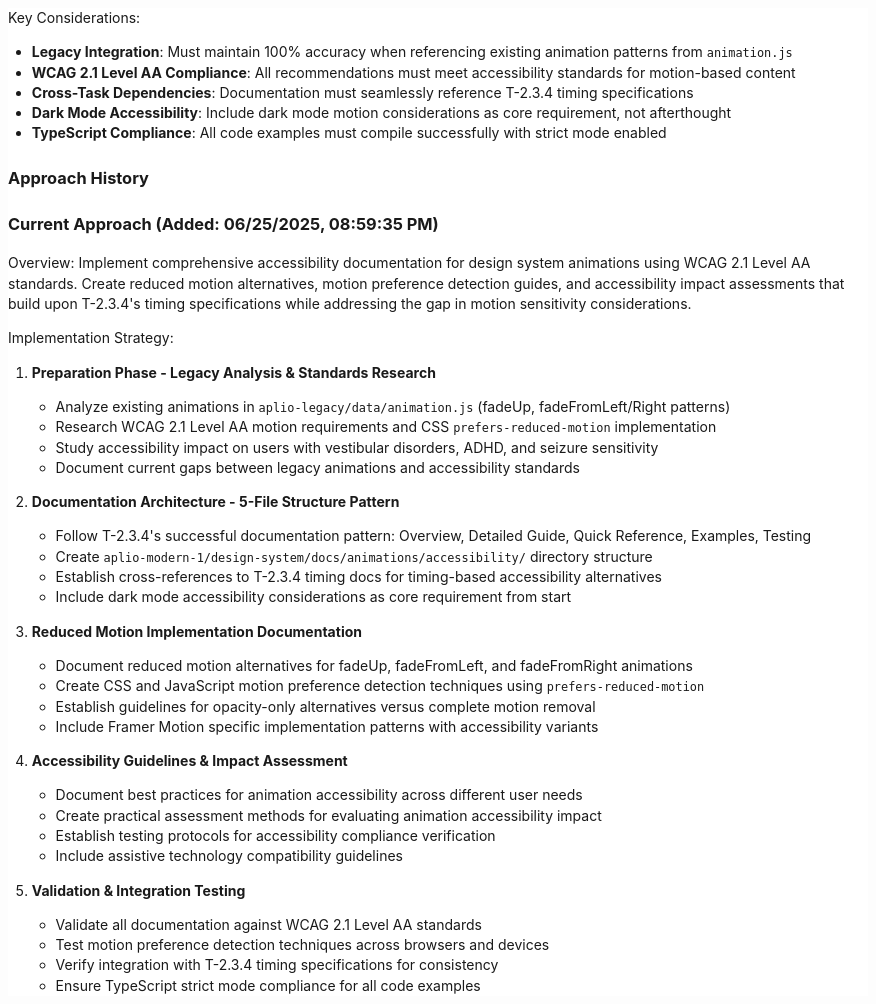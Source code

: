 Key Considerations:
- **Legacy Integration**: Must maintain 100% accuracy when referencing existing animation patterns from `animation.js`
- **WCAG 2.1 Level AA Compliance**: All recommendations must meet accessibility standards for motion-based content
- **Cross-Task Dependencies**: Documentation must seamlessly reference T-2.3.4 timing specifications
- **Dark Mode Accessibility**: Include dark mode motion considerations as core requirement, not afterthought
- **TypeScript Compliance**: All code examples must compile successfully with strict mode enabled

### Approach History

### Current Approach (Added: 06/25/2025, 08:59:35 PM)

Overview:
Implement comprehensive accessibility documentation for design system animations using WCAG 2.1 Level AA standards. Create reduced motion alternatives, motion preference detection guides, and accessibility impact assessments that build upon T-2.3.4's timing specifications while addressing the gap in motion sensitivity considerations.

Implementation Strategy:
1. **Preparation Phase - Legacy Analysis & Standards Research**
   - Analyze existing animations in `aplio-legacy/data/animation.js` (fadeUp, fadeFromLeft/Right patterns)
   - Research WCAG 2.1 Level AA motion requirements and CSS `prefers-reduced-motion` implementation
   - Study accessibility impact on users with vestibular disorders, ADHD, and seizure sensitivity
   - Document current gaps between legacy animations and accessibility standards

2. **Documentation Architecture - 5-File Structure Pattern**  
   - Follow T-2.3.4's successful documentation pattern: Overview, Detailed Guide, Quick Reference, Examples, Testing
   - Create `aplio-modern-1/design-system/docs/animations/accessibility/` directory structure
   - Establish cross-references to T-2.3.4 timing docs for timing-based accessibility alternatives
   - Include dark mode accessibility considerations as core requirement from start

3. **Reduced Motion Implementation Documentation**
   - Document reduced motion alternatives for fadeUp, fadeFromLeft, and fadeFromRight animations
   - Create CSS and JavaScript motion preference detection techniques using `prefers-reduced-motion`
   - Establish guidelines for opacity-only alternatives versus complete motion removal
   - Include Framer Motion specific implementation patterns with accessibility variants

4. **Accessibility Guidelines & Impact Assessment**
   - Document best practices for animation accessibility across different user needs
   - Create practical assessment methods for evaluating animation accessibility impact
   - Establish testing protocols for accessibility compliance verification
   - Include assistive technology compatibility guidelines

5. **Validation & Integration Testing**
   - Validate all documentation against WCAG 2.1 Level AA standards
   - Test motion preference detection techniques across browsers and devices
   - Verify integration with T-2.3.4 timing specifications for consistency
   - Ensure TypeScript strict mode compliance for all code examples
